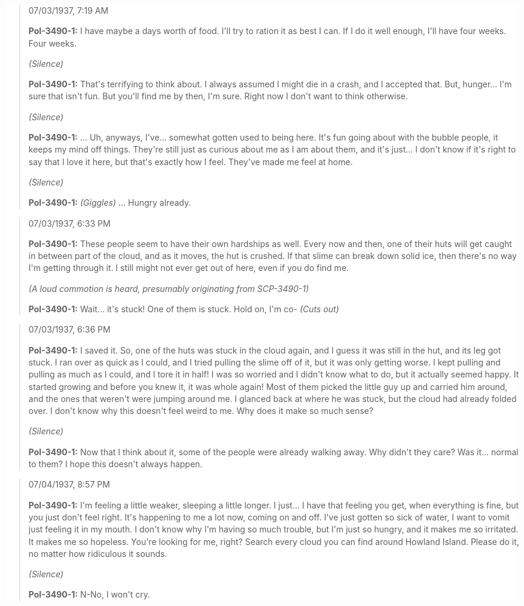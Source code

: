 > 07/03/1937, 7:19 AM
> 
> **PoI-3490-1:** I have maybe a days worth of food. I'll try to ration it as best I can. If I do it well enough, I'll have four weeks. Four weeks.
> 
> _(Silence)_
> 
> **PoI-3490-1:** That's terrifying to think about. I always assumed I might die in a crash, and I accepted that. But, hunger… I'm sure that isn't fun. But you'll find me by then, I'm sure. Right now I don't want to think otherwise.
> 
> _(Silence)_
> 
> **PoI-3490-1:** … Uh, anyways, I've… somewhat gotten used to being here. It's fun going about with the bubble people, it keeps my mind off things. They're still just as curious about me as I am about them, and it's just… I don't know if it's right to say that I love it here, but that's exactly how I feel. They've made me feel at home.
> 
> _(Silence)_
> 
> **PoI-3490-1:** _(Giggles)_ … Hungry already.

> 07/03/1937, 6:33 PM
> 
> **PoI-3490-1:** These people seem to have their own hardships as well. Every now and then, one of their huts will get caught in between part of the cloud, and as it moves, the hut is crushed. If that slime can break down solid ice, then there's no way I'm getting through it. I still might not ever get out of here, even if you do find me.
> 
> _(A loud commotion is heard, presumably originating from SCP-3490-1)_
> 
> **PoI-3490-1:** Wait… it's stuck! One of them is stuck. Hold on, I'm co- _(Cuts out)_

> 07/03/1937, 6:36 PM
> 
> **PoI-3490-1:** I saved it. So, one of the huts was stuck in the cloud again, and I guess it was still in the hut, and its leg got stuck. I ran over as quick as I could, and I tried pulling the slime off of it, but it was only getting worse. I kept pulling and pulling as much as I could, and I tore it in half! I was so worried and I didn't know what to do, but it actually seemed happy. It started growing and before you knew it, it was whole again! Most of them picked the little guy up and carried him around, and the ones that weren't were jumping around me. I glanced back at where he was stuck, but the cloud had already folded over. I don't know why this doesn't feel weird to me. Why does it make so much sense?
> 
> _(Silence)_
> 
> **PoI-3490-1:** Now that I think about it, some of the people were already walking away. Why didn't they care? Was it… normal to them? I hope this doesn't always happen.

> 07/04/1937, 8:57 PM
> 
> **PoI-3490-1:** I'm feeling a little weaker, sleeping a little longer. I just… I have that feeling you get, when everything is fine, but you just don't feel right. It's happening to me a lot now, coming on and off. I've just gotten so sick of water, I want to vomit just feeling it in my mouth. I don't know why I'm having so much trouble, but I'm just so hungry, and it makes me so irritated. It makes me so hopeless. You're looking for me, right? Search every cloud you can find around Howland Island. Please do it, no matter how ridiculous it sounds.
> 
> _(Silence)_
> 
> **PoI-3490-1:** N-No, I won't cry.
